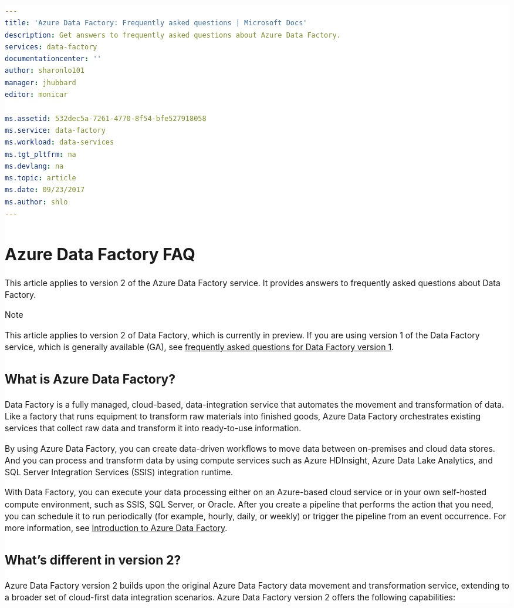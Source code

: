 ```yaml
---
title: 'Azure Data Factory: Frequently asked questions | Microsoft Docs'
description: Get answers to frequently asked questions about Azure Data Factory.
services: data-factory
documentationcenter: ''
author: sharonlo101
manager: jhubbard
editor: monicar

ms.assetid: 532dec5a-7261-4770-8f54-bfe527918058
ms.service: data-factory
ms.workload: data-services
ms.tgt_pltfrm: na
ms.devlang: na
ms.topic: article
ms.date: 09/23/2017
ms.author: shlo
---
```

# Azure Data Factory FAQ
This article applies to version 2 of the Azure Data Factory service. It provides answers to frequently asked questions about Data Factory.  

> [!NOTE]
> This article applies to version 2 of Data Factory, which is currently in preview. If you are using version 1 of the Data Factory service, which is generally available (GA), see [frequently asked questions for Data Factory version 1](v1/data-factory-faq.md).

## What is Azure Data Factory? 
Data Factory is a fully managed, cloud-based, data-integration service that automates the movement and transformation of data. Like a factory that runs equipment to transform raw materials into finished goods, Azure Data Factory orchestrates existing services that collect raw data and transform it into ready-to-use information. 

By using Azure Data Factory, you can create data-driven workflows to move data between on-premises and cloud data stores. And you can process and transform data by using compute services such as Azure HDInsight, Azure Data Lake Analytics, and SQL Server Integration Services (SSIS) integration runtime. 

With Data Factory, you can execute your data processing either on an Azure-based cloud service or in your own self-hosted compute environment, such as SSIS, SQL Server, or Oracle. After you create a pipeline that performs the action that you need, you can schedule it to run periodically (for example, hourly, daily, or weekly) or trigger the pipeline from an event occurrence. For more information, see [Introduction to Azure Data Factory](introduction.md).

## What’s different in version 2?
Azure Data Factory version 2 builds upon the original Azure Data Factory data movement and transformation service, extending to a broader set of cloud-first data integration scenarios. Azure Data Factory version 2 offers the following capabilities:
